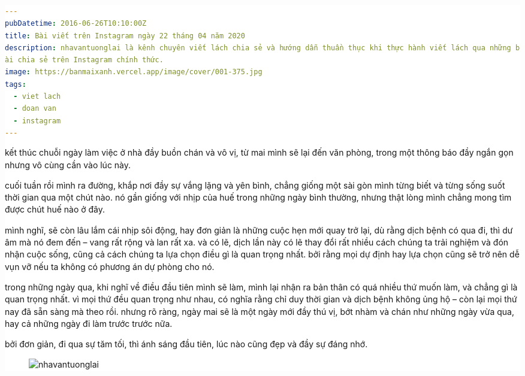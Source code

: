 ```yaml
---
pubDatetime: 2016-06-26T10:10:00Z
title: Bài viết trên Instagram ngày 22 tháng 04 năm 2020
description: nhavantuonglai là kênh chuyên viết lách chia sẻ và hướng dẫn thuần thục khi thực hành viết lách qua những bài chia sẻ trên Instagram chính thức.
image: https://banmaixanh.vercel.app/image/cover/001-375.jpg
tags:
  - viet lach
  - doan van
  - instagram
---
```


kết thúc chuỗi ngày làm việc ở nhà đầy buồn chán và vô vị, từ mai mình sẽ lại đến văn phòng, trong một thông báo đầy ngắn gọn nhưng vô cùng cần vào lúc này.

cuối tuần rồi mình ra đường, khắp nơi đầy sự vắng lặng và yên bình, chẳng giống một sài gòn mình từng biết và từng sống suốt thời gian qua một chút nào. nó gần giống với nhịp của huế trong những ngày bình thường, nhưng thật lòng mình chẳng mong tìm được chút huế nào ở đây.

mình nghĩ, sẽ còn lâu lắm cái nhịp sôi động, hay đơn giản là những cuộc hẹn mới quay trở lại, dù rằng dịch bệnh có qua đi, thì dư âm mà nó đem đến – vang rất rộng và lan rất xa. và có lẽ, dịch lần này có lẽ thay đổi rất nhiều cách chúng ta trải nghiệm và đón nhận cuộc sống, cũng cả cách chúng ta lựa chọn điều gì là quan trọng nhất. bởi rằng mọi dự định hay lựa chọn cũng sẽ trở nên dễ vụn vỡ nếu ta không có phương án dự phòng cho nó.

trong những ngày qua, khi nghĩ về điều đầu tiên mình sẽ làm, mình lại nhận ra bản thân có quá nhiều thứ muốn làm, và chẳng gì là quan trọng nhất. vì mọi thứ đều quan trọng như nhau, có nghĩa rằng chỉ duy thời gian và dịch bệnh không ủng hộ – còn lại mọi thứ nay đã sẵn sàng mà theo rồi. nhưng rõ ràng, ngày mai sẽ là một ngày mới đầy thú vị, bớt nhàm và chán như những ngày vừa qua, hay cả những ngày đi làm trước trước nữa.

bởi đơn giản, đi qua sự tăm tối, thì ánh sáng đầu tiên, lúc nào cũng đẹp và đầy sự đáng nhớ.

<figure><img src="https://banmaixanh.vercel.app/image/cover/001-110.jpg" alt="nhavantuonglai" title="nhavantuonglai" height=100% width=100%><figcaption><p></p></figcaption></figure>